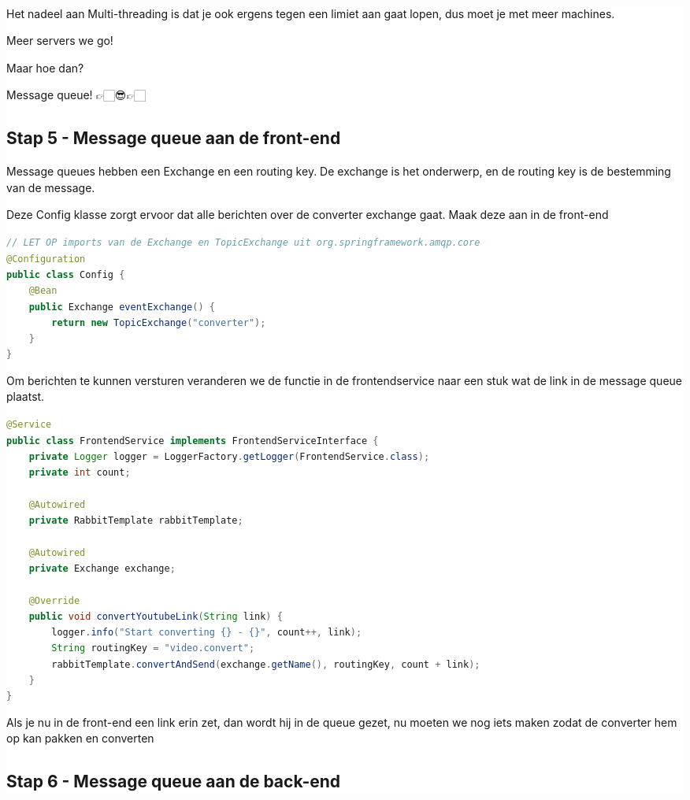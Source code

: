 Het nadeel aan Multi-threading is dat je ook ergens tegen een limiet aan gaat lopen, dus moet je met meer machines.

Meer servers we go!

Maar hoe dan? 

Message queue!  👉🏻😎👉🏻

## Stap 5 - Message queue aan de front-end

Message queues hebben een Exchange en een routing key. De exchange is het onderwerp, en de routing key is de bestemming van de message.

Deze Config klasse zorgt ervoor dat alle berichten over de converter exchange gaat.
Maak deze aan in de front-end

```java
// LET OP imports van de Exchange en TopicExchange uit org.springframework.amqp.core
@Configuration
public class Config {
    @Bean
    public Exchange eventExchange() {
        return new TopicExchange("converter");
    }
}
```

Om berichten te kunnen versturen veranderen we de functie in de frontendservice naar een stuk wat de link in de message queue plaatst.

```java
@Service
public class FrontendService implements FrontendServiceInterface {
    private Logger logger = LoggerFactory.getLogger(FrontendService.class);
    private int count;
    
    @Autowired
    private RabbitTemplate rabbitTemplate;
    
    @Autowired
    private Exchange exchange;
    
    @Override
    public void convertYoutubeLink(String link) {
        logger.info("Start converting {} - {}", count++, link);
        String routingKey = "video.convert";
        rabbitTemplate.convertAndSend(exchange.getName(), routingKey, count + link);
    }
}
```

Als je nu in de front-end een link erin zet, dan wordt hij in de queue gezet, nu moeten we nog iets maken zodat de converter hem op kan pakken en converten

## Stap 6 - Message queue aan de back-end
